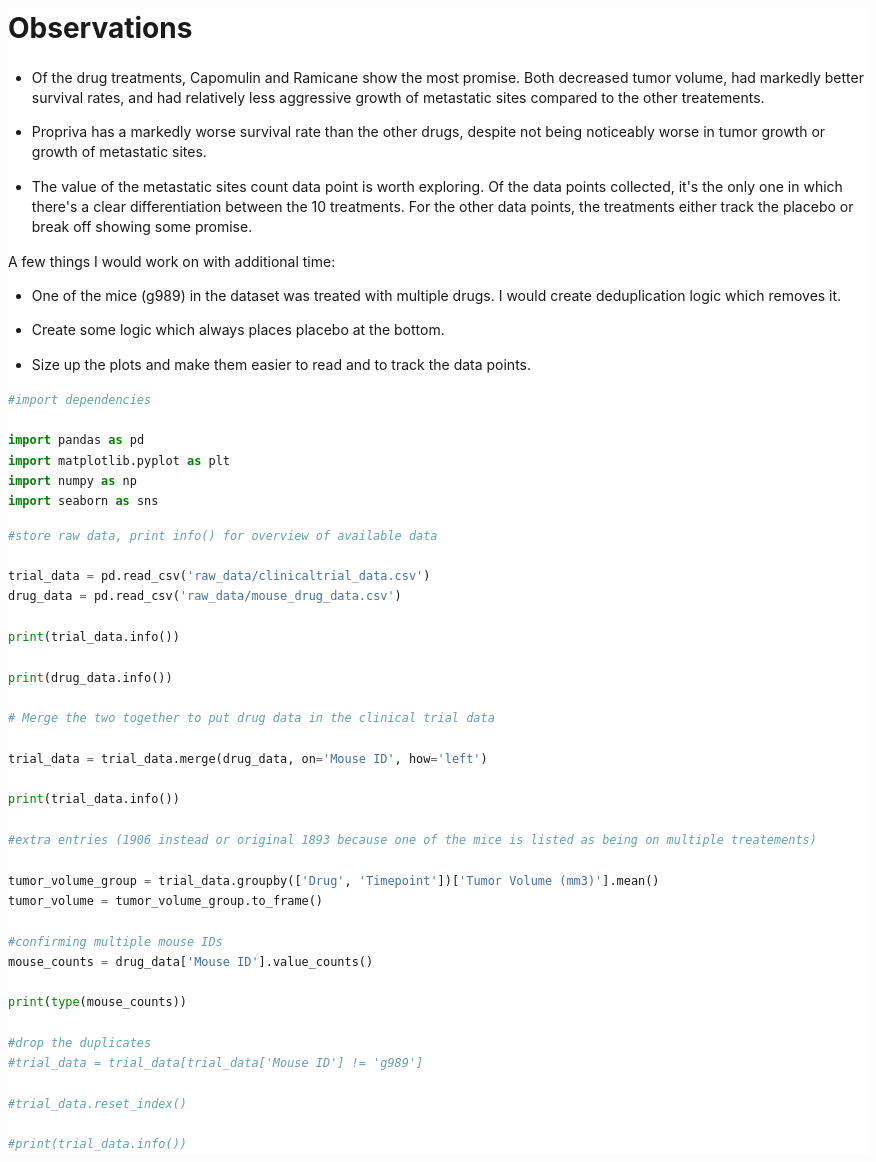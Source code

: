 # Observations

* Of the drug treatments, Capomulin and Ramicane show the most promise. Both decreased tumor volume, had markedly better survival rates, and had relatively less aggressive growth of metastatic sites compared to the other treatements.

* Propriva has a markedly worse survival rate than the other drugs, despite not being noticeably worse in tumor growth or growth of metastatic sites.

* The value of the metastatic sites count data point is worth exploring. Of the data points collected, it's the only one in which there's a clear differentiation between the 10 treatments. For the other data points, the treatments either track the placebo or break off showing some promise.

A few things I would work on with additional time:

* One of the mice (g989) in the dataset was treated with multiple drugs. I would create deduplication logic which removes it.

* Create some logic which always places placebo at the bottom.

* Size up the plots and make them easier to read and to track the data points.

```python
#import dependencies

import pandas as pd
import matplotlib.pyplot as plt
import numpy as np
import seaborn as sns
```


```python
#store raw data, print info() for overview of available data

trial_data = pd.read_csv('raw_data/clinicaltrial_data.csv')
drug_data = pd.read_csv('raw_data/mouse_drug_data.csv')

print(trial_data.info())

print(drug_data.info())

# Merge the two together to put drug data in the clinical trial data

trial_data = trial_data.merge(drug_data, on='Mouse ID', how='left')

print(trial_data.info())

#extra entries (1906 instead or original 1893 because one of the mice is listed as being on multiple treatements)

tumor_volume_group = trial_data.groupby(['Drug', 'Timepoint'])['Tumor Volume (mm3)'].mean()
tumor_volume = tumor_volume_group.to_frame()

#confirming multiple mouse IDs
mouse_counts = drug_data['Mouse ID'].value_counts()

print(type(mouse_counts))

#drop the duplicates
#trial_data = trial_data[trial_data['Mouse ID'] != 'g989']

#trial_data.reset_index()

#print(trial_data.info())


```